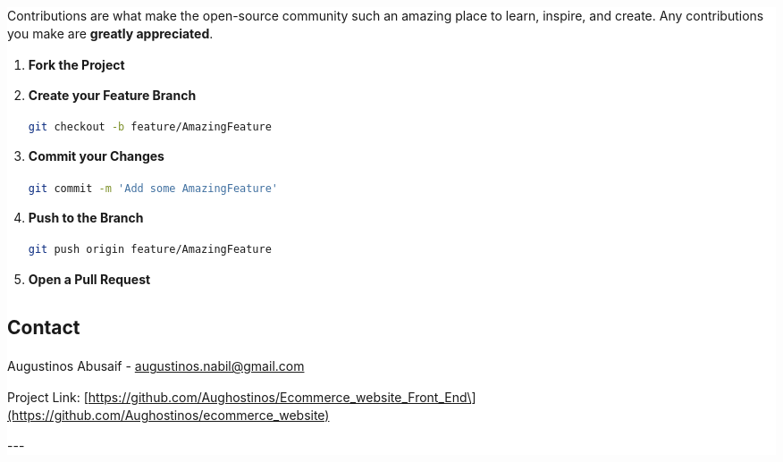Contributions are what make the open-source community such an amazing place to learn, inspire, and create. Any contributions you make are **greatly appreciated**.

1. **Fork the Project**

2. **Create your Feature Branch**

   ```bash
   git checkout -b feature/AmazingFeature
   ```

3. **Commit your Changes**

   ```bash
   git commit -m 'Add some AmazingFeature'
   ```

4. **Push to the Branch**

   ```bash
   git push origin feature/AmazingFeature
   ```

5. **Open a Pull Request**

## Contact

Augustinos Abusaif -  augustinos.nabil@gmail.com

Project Link: \[https://github.com/Aughostinos/Ecommerce_website_Front_End\](https://github.com/Aughostinos/ecommerce_website)

\---